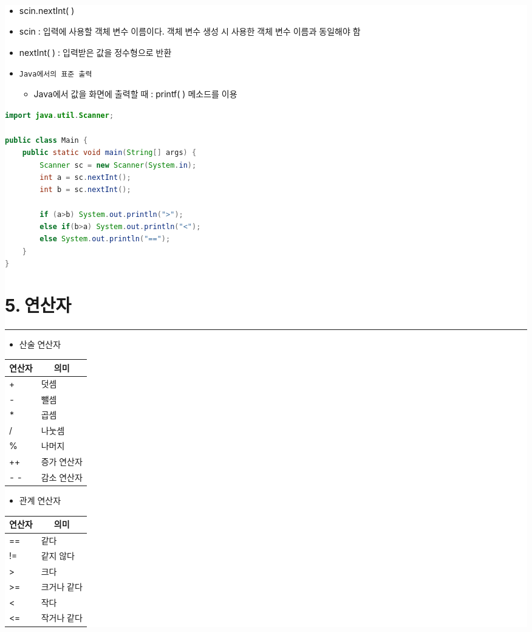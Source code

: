   - scin.nextInt( )
  - scin : 입력에 사용할 객체 변수 이름이다. 객체 변수 생성 시 사용한 객체 변수 이름과 동일해야 함
  - nextInt( ) : 입력받은 값을 정수형으로 반환

- `Java에서의 표준 출력`
  - Java에서 값을 화면에 출력할 때 : printf( ) 메소드를 이용

```java
import java.util.Scanner;

public class Main {
	public static void main(String[] args) {
		Scanner sc = new Scanner(System.in);
		int a = sc.nextInt();
		int b = sc.nextInt();

		if (a>b) System.out.println(">");
		else if(b>a) System.out.println("<");
		else System.out.println("==");
	}
}

```

# 5. 연산자

---

- 산술 연산자

| 연산자 | 의미        |
| ------ | ----------- |
| +      | 덧셈        |
| -      | 뺄셈        |
| \*     | 곱셈        |
| /      | 나눗셈      |
| %      | 나머지      |
| ++     | 증가 연산자 |
| - -    | 감소 연산자 |

- 관계 연산자

| 연산자 | 의미        |
| ------ | ----------- |
| ==     | 같다        |
| !=     | 같지 않다   |
| >      | 크다        |
| >=     | 크거나 같다 |
| <      | 작다        |
| <=     | 작거나 같다 |
